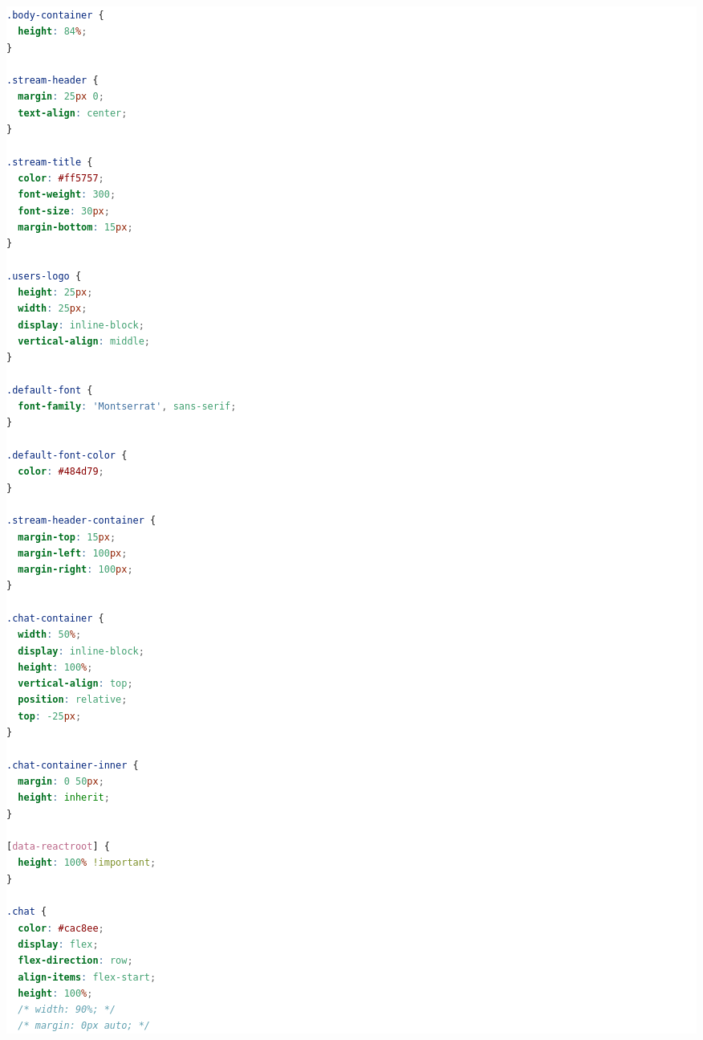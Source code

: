 ```css
.body-container {
  height: 84%;
}

.stream-header {
  margin: 25px 0;
  text-align: center;
}

.stream-title {
  color: #ff5757;
  font-weight: 300;
  font-size: 30px;
  margin-bottom: 15px;
}

.users-logo {
  height: 25px;
  width: 25px;
  display: inline-block;
  vertical-align: middle;
}

.default-font {
  font-family: 'Montserrat', sans-serif;
}

.default-font-color {
  color: #484d79;
}

.stream-header-container {
  margin-top: 15px;
  margin-left: 100px;
  margin-right: 100px;
}

.chat-container {
  width: 50%;
  display: inline-block;
  height: 100%;
  vertical-align: top;
  position: relative;
  top: -25px;
}

.chat-container-inner {
  margin: 0 50px;
  height: inherit;
}

[data-reactroot] {
  height: 100% !important;
}

.chat {
  color: #cac8ee;
  display: flex;
  flex-direction: row;
  align-items: flex-start;
  height: 100%;
  /* width: 90%; */
  /* margin: 0px auto; */
```